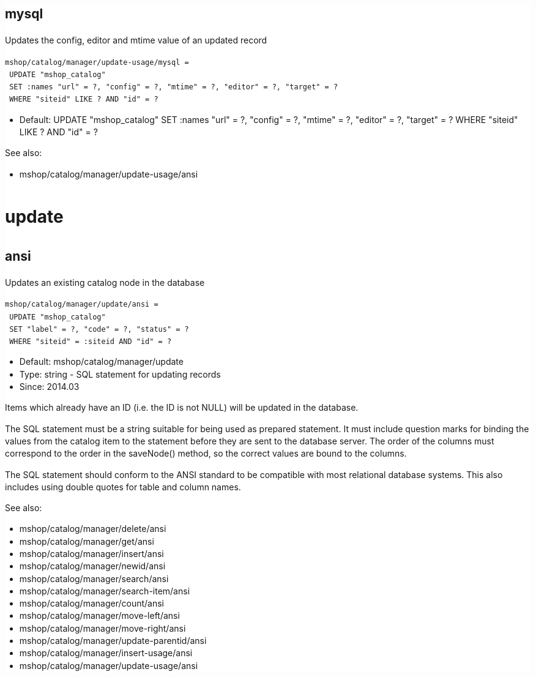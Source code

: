 ## mysql

Updates the config, editor and mtime value of an updated record

```
mshop/catalog/manager/update-usage/mysql = 
 UPDATE "mshop_catalog"
 SET :names "url" = ?, "config" = ?, "mtime" = ?, "editor" = ?, "target" = ?
 WHERE "siteid" LIKE ? AND "id" = ?
```

* Default: 
 UPDATE "mshop_catalog"
 SET :names "url" = ?, "config" = ?, "mtime" = ?, "editor" = ?, "target" = ?
 WHERE "siteid" LIKE ? AND "id" = ?


See also:

* mshop/catalog/manager/update-usage/ansi

# update
## ansi

Updates an existing catalog node in the database

```
mshop/catalog/manager/update/ansi = 
 UPDATE "mshop_catalog"
 SET "label" = ?, "code" = ?, "status" = ?
 WHERE "siteid" = :siteid AND "id" = ?
```

* Default: mshop/catalog/manager/update
* Type: string - SQL statement for updating records
* Since: 2014.03

Items which already have an ID (i.e. the ID is not NULL) will
be updated in the database.

The SQL statement must be a string suitable for being used as
prepared statement. It must include question marks for binding
the values from the catalog item to the statement before they are
sent to the database server. The order of the columns must
correspond to the order in the saveNode() method, so the
correct values are bound to the columns.

The SQL statement should conform to the ANSI standard to be
compatible with most relational database systems. This also
includes using double quotes for table and column names.

See also:

* mshop/catalog/manager/delete/ansi
* mshop/catalog/manager/get/ansi
* mshop/catalog/manager/insert/ansi
* mshop/catalog/manager/newid/ansi
* mshop/catalog/manager/search/ansi
* mshop/catalog/manager/search-item/ansi
* mshop/catalog/manager/count/ansi
* mshop/catalog/manager/move-left/ansi
* mshop/catalog/manager/move-right/ansi
* mshop/catalog/manager/update-parentid/ansi
* mshop/catalog/manager/insert-usage/ansi
* mshop/catalog/manager/update-usage/ansi

